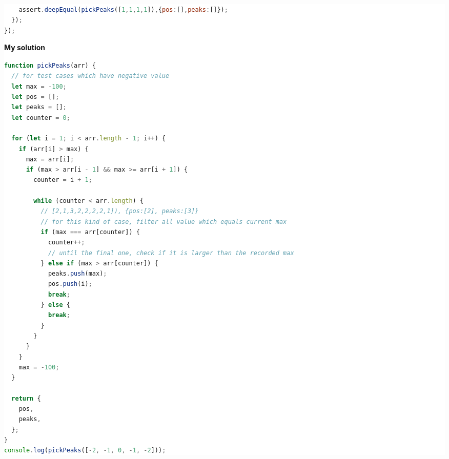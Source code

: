 ```javascript
    assert.deepEqual(pickPeaks([1,1,1,1]),{pos:[],peaks:[]});
  });
});

```



**My solution**



```javascript
function pickPeaks(arr) {
  // for test cases which have negative value
  let max = -100;
  let pos = [];
  let peaks = [];
  let counter = 0;

  for (let i = 1; i < arr.length - 1; i++) {
    if (arr[i] > max) {
      max = arr[i];
      if (max > arr[i - 1] && max >= arr[i + 1]) {
        counter = i + 1;

        while (counter < arr.length) {
          // [2,1,3,2,2,2,2,1]), {pos:[2], peaks:[3]}
          // for this kind of case, filter all value which equals current max
          if (max === arr[counter]) {
            counter++;
            // until the final one, check if it is larger than the recorded max
          } else if (max > arr[counter]) {
            peaks.push(max);
            pos.push(i);
            break;
          } else {
            break;
          }
        }
      }
    }
    max = -100;
  }

  return {
    pos,
    peaks,
  };
}
console.log(pickPeaks([-2, -1, 0, -1, -2]));
```

